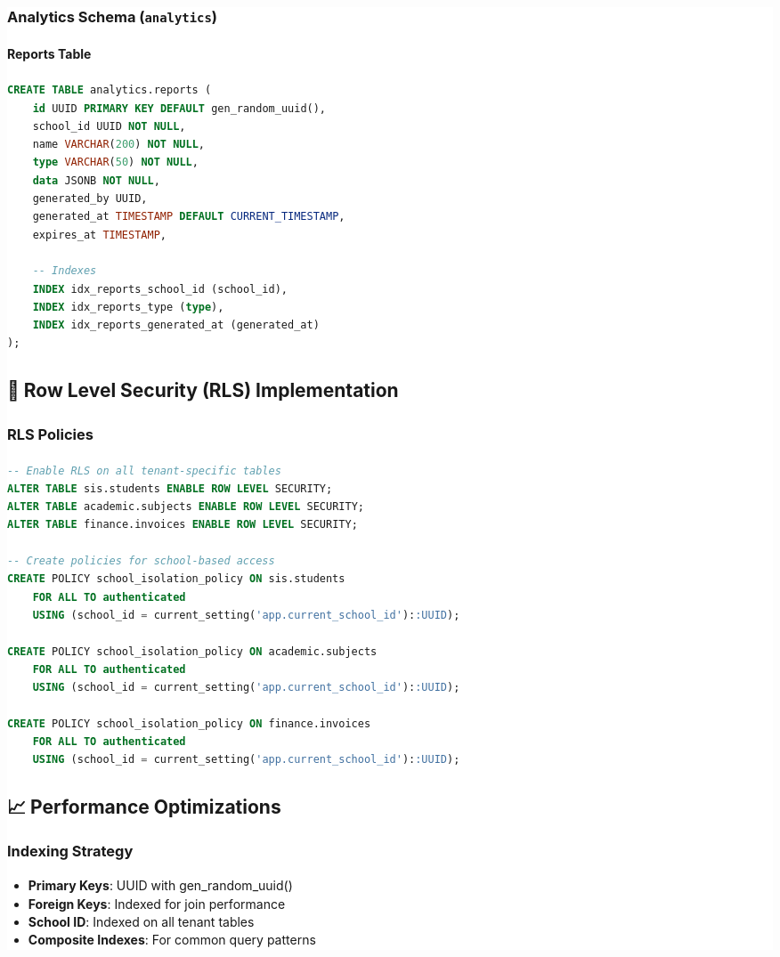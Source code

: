 ### **Analytics Schema** (`analytics`)

#### **Reports Table**
```sql
CREATE TABLE analytics.reports (
    id UUID PRIMARY KEY DEFAULT gen_random_uuid(),
    school_id UUID NOT NULL,
    name VARCHAR(200) NOT NULL,
    type VARCHAR(50) NOT NULL,
    data JSONB NOT NULL,
    generated_by UUID,
    generated_at TIMESTAMP DEFAULT CURRENT_TIMESTAMP,
    expires_at TIMESTAMP,
    
    -- Indexes
    INDEX idx_reports_school_id (school_id),
    INDEX idx_reports_type (type),
    INDEX idx_reports_generated_at (generated_at)
);
```

## 🔐 Row Level Security (RLS) Implementation

### **RLS Policies**
```sql
-- Enable RLS on all tenant-specific tables
ALTER TABLE sis.students ENABLE ROW LEVEL SECURITY;
ALTER TABLE academic.subjects ENABLE ROW LEVEL SECURITY;
ALTER TABLE finance.invoices ENABLE ROW LEVEL SECURITY;

-- Create policies for school-based access
CREATE POLICY school_isolation_policy ON sis.students
    FOR ALL TO authenticated
    USING (school_id = current_setting('app.current_school_id')::UUID);

CREATE POLICY school_isolation_policy ON academic.subjects
    FOR ALL TO authenticated  
    USING (school_id = current_setting('app.current_school_id')::UUID);

CREATE POLICY school_isolation_policy ON finance.invoices
    FOR ALL TO authenticated
    USING (school_id = current_setting('app.current_school_id')::UUID);
```

## 📈 Performance Optimizations

### **Indexing Strategy**
- **Primary Keys**: UUID with gen_random_uuid()
- **Foreign Keys**: Indexed for join performance
- **School ID**: Indexed on all tenant tables
- **Composite Indexes**: For common query patterns
